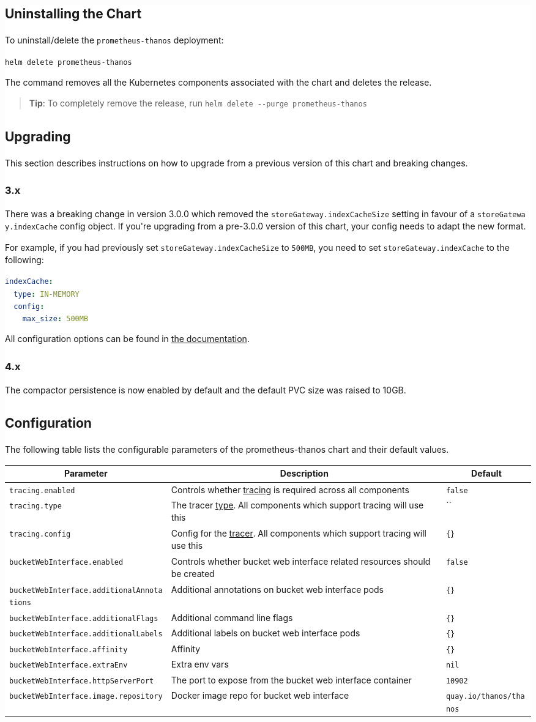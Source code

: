 ## Uninstalling the Chart

To uninstall/delete the `prometheus-thanos` deployment:

```bash
helm delete prometheus-thanos
```

The command removes all the Kubernetes components associated with the chart and deletes the release.

> **Tip**: To completely remove the release, run `helm delete --purge prometheus-thanos`

## Upgrading

This section describes instructions on how to upgrade from a previous version of this chart and breaking changes.

### 3.x

There was a breaking change in version 3.0.0 which removed the `storeGateway.indexCacheSize` setting in favour of a `storeGateway.indexCache` config object.
If you're upgrading from a pre-3.0.0 version of this chart, your config needs to adapt the new format.

For example, if you had previously set `storeGateway.indexCacheSize` to `500MB`, you need to set `storeGateway.indexCache` to the following:

```yaml
indexCache:
  type: IN-MEMORY
  config:
    max_size: 500MB
```
All configuration options can be found in [the documentation](https://thanos.io/components/store.md/#index-cache).

### 4.x

The compactor persistence is now enabled by default and the default PVC size was raised to 10GB.

## Configuration

The following table lists the configurable parameters of the prometheus-thanos chart and their default values.

| Parameter                                  | Description                               | Default                            |
| ------------------------------------------ | ----------------------------------------- | ---------------------------------- |
| `tracing.enabled` | Controls whether [tracing](https://github.com/thanos-io/thanos/blob/master/docs/tracing.md) is required across all components | `false` |
| `tracing.type` | The tracer [type](https://github.com/thanos-io/thanos/blob/master/docs/tracing.md).  All components which support tracing will use this  | `` |
| `tracing.config` | Config for the [tracer](https://github.com/thanos-io/thanos/blob/master/docs/tracing.md).  All components which support tracing will use this | `{}` |
| `bucketWebInterface.enabled` | Controls whether bucket web interface related resources should be created | `false` |
| `bucketWebInterface.additionalAnnotations` | Additional annotations on bucket web interface pods| `{}` |
| `bucketWebInterface.additionalFlags` | Additional command line flags | `{}` |
| `bucketWebInterface.additionalLabels` | Additional labels on bucket web interface pods| `{}` |
| `bucketWebInterface.affinity` | Affinity | `{}` |
| `bucketWebInterface.extraEnv` | Extra env vars | `nil` |
| `bucketWebInterface.httpServerPort` | The port to expose from the bucket web interface container | `10902` |
| `bucketWebInterface.image.repository` | Docker image repo for bucket web interface | `quay.io/thanos/thanos` |
